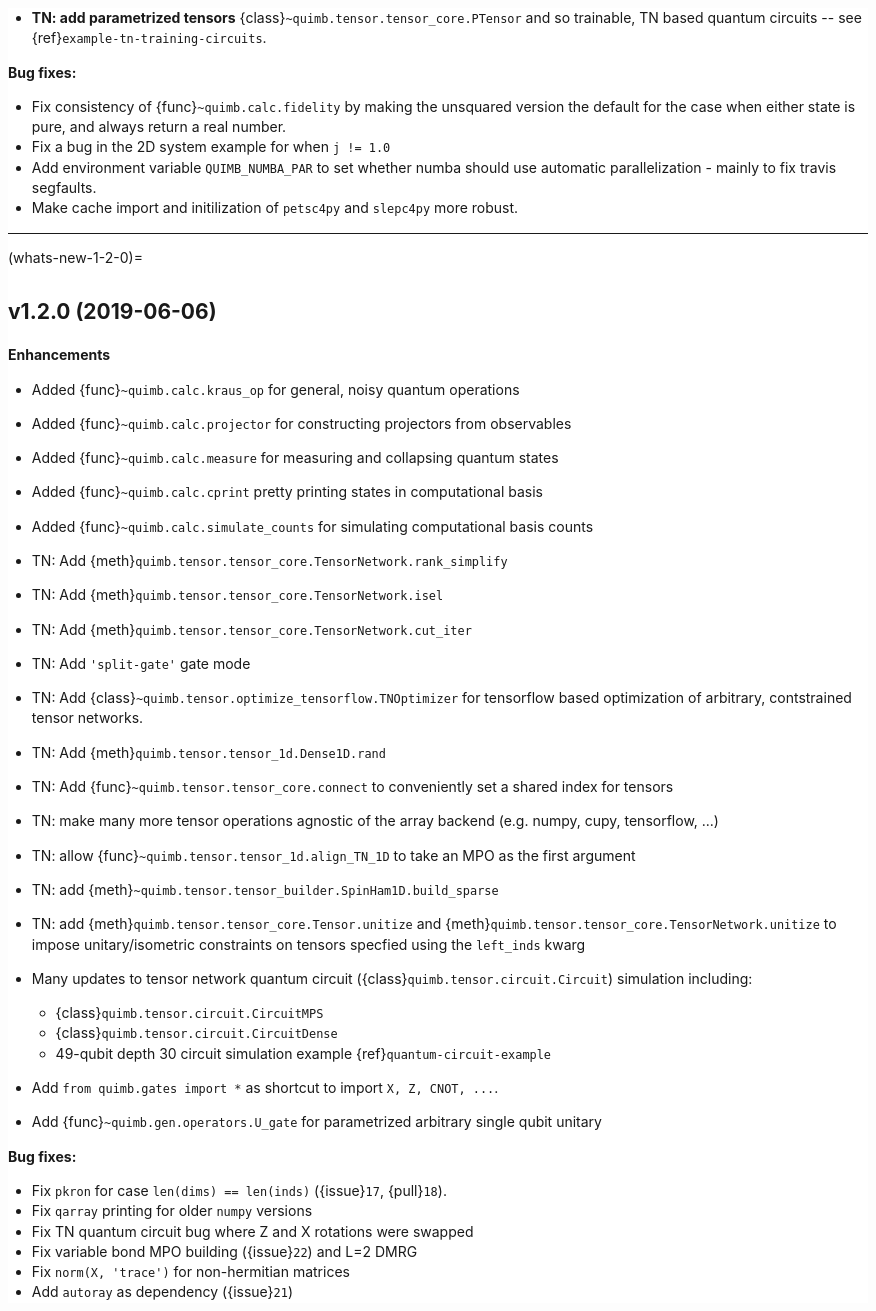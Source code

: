 - **TN: add parametrized tensors** {class}`~quimb.tensor.tensor_core.PTensor` and so trainable, TN based quantum circuits -- see {ref}`example-tn-training-circuits`.

**Bug fixes:**

- Fix consistency of {func}`~quimb.calc.fidelity` by making the unsquared version the default for the case when either state is pure, and always return a real number.
- Fix a bug in the 2D system example for when `j != 1.0`
- Add environment variable `QUIMB_NUMBA_PAR` to set whether numba should use automatic parallelization - mainly to fix travis segfaults.
- Make cache import and initilization of `petsc4py` and `slepc4py` more robust.

---


(whats-new-1-2-0)=
## v1.2.0 (2019-06-06)

**Enhancements**

- Added {func}`~quimb.calc.kraus_op` for general, noisy quantum operations
- Added {func}`~quimb.calc.projector` for constructing projectors from observables
- Added {func}`~quimb.calc.measure` for measuring and collapsing quantum states
- Added {func}`~quimb.calc.cprint` pretty printing states in computational basis
- Added {func}`~quimb.calc.simulate_counts` for simulating computational basis counts
- TN: Add {meth}`quimb.tensor.tensor_core.TensorNetwork.rank_simplify`
- TN: Add {meth}`quimb.tensor.tensor_core.TensorNetwork.isel`
- TN: Add {meth}`quimb.tensor.tensor_core.TensorNetwork.cut_iter`
- TN: Add `'split-gate'` gate mode
- TN: Add {class}`~quimb.tensor.optimize_tensorflow.TNOptimizer` for tensorflow based optimization
  of arbitrary, contstrained tensor networks.
- TN: Add {meth}`quimb.tensor.tensor_1d.Dense1D.rand`
- TN: Add {func}`~quimb.tensor.tensor_core.connect` to conveniently set a shared index for tensors
- TN: make many more tensor operations agnostic of the array backend (e.g. numpy, cupy,
  tensorflow, ...)
- TN: allow {func}`~quimb.tensor.tensor_1d.align_TN_1D` to take an MPO as the first argument
- TN: add {meth}`~quimb.tensor.tensor_builder.SpinHam1D.build_sparse`
- TN: add {meth}`quimb.tensor.tensor_core.Tensor.unitize` and {meth}`quimb.tensor.tensor_core.TensorNetwork.unitize` to impose unitary/isometric constraints on tensors specfied using the `left_inds` kwarg
- Many updates to tensor network quantum circuit
  ({class}`quimb.tensor.circuit.Circuit`) simulation including:

  - {class}`quimb.tensor.circuit.CircuitMPS`
  - {class}`quimb.tensor.circuit.CircuitDense`
  - 49-qubit depth 30 circuit simulation example {ref}`quantum-circuit-example`

- Add `from quimb.gates import *` as shortcut to import `X, Z, CNOT, ...`.

- Add {func}`~quimb.gen.operators.U_gate` for parametrized arbitrary single qubit unitary

**Bug fixes:**

- Fix `pkron` for case `len(dims) == len(inds)` ({issue}`17`, {pull}`18`).
- Fix `qarray` printing for older `numpy` versions
- Fix TN quantum circuit bug where Z and X rotations were swapped
- Fix variable bond MPO building ({issue}`22`) and L=2 DMRG
- Fix `norm(X, 'trace')` for non-hermitian matrices
- Add `autoray` as dependency ({issue}`21`)
